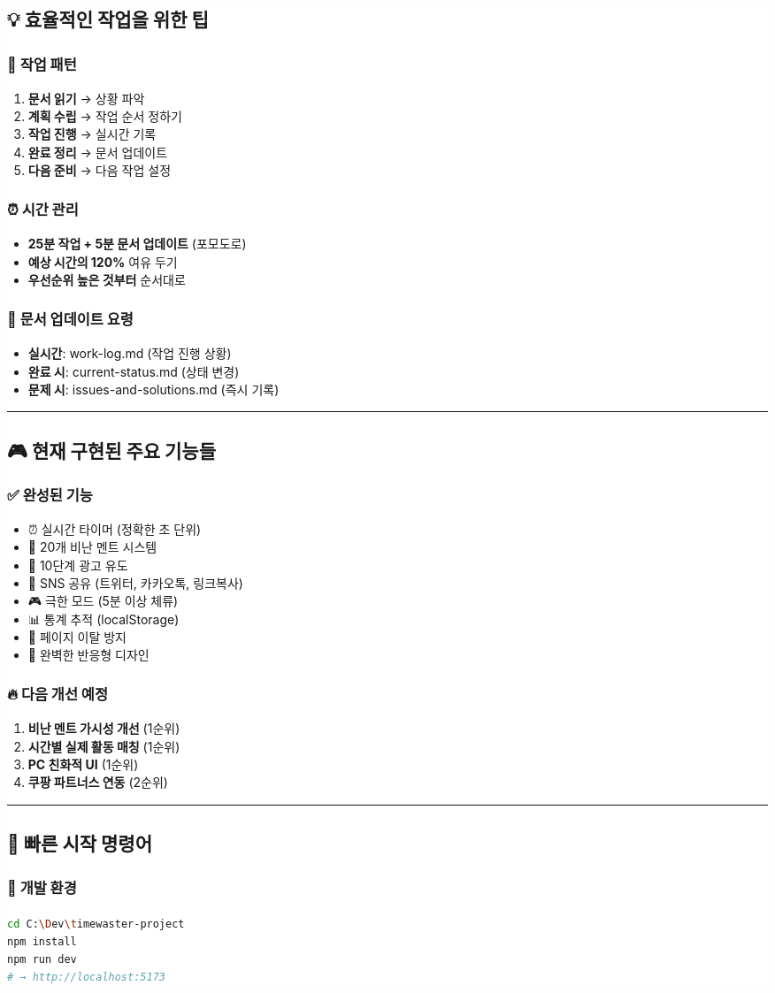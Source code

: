 
## 💡 **효율적인 작업을 위한 팁**

### 🔄 **작업 패턴**
1. **문서 읽기** → 상황 파악
2. **계획 수립** → 작업 순서 정하기
3. **작업 진행** → 실시간 기록
4. **완료 정리** → 문서 업데이트
5. **다음 준비** → 다음 작업 설정

### ⏰ **시간 관리**
- **25분 작업 + 5분 문서 업데이트** (포모도로)
- **예상 시간의 120%** 여유 두기
- **우선순위 높은 것부터** 순서대로

### 📝 **문서 업데이트 요령**
- **실시간**: work-log.md (작업 진행 상황)
- **완료 시**: current-status.md (상태 변경)
- **문제 시**: issues-and-solutions.md (즉시 기록)

---

## 🎮 **현재 구현된 주요 기능들**

### ✅ **완성된 기능**
- ⏰ 실시간 타이머 (정확한 초 단위)
- 💬 20개 비난 멘트 시스템
- 📢 10단계 광고 유도
- 🔗 SNS 공유 (트위터, 카카오톡, 링크복사)
- 🎮 극한 모드 (5분 이상 체류)
- 📊 통계 추적 (localStorage)
- 🚨 페이지 이탈 방지
- 📱 완벽한 반응형 디자인

### 🔥 **다음 개선 예정**
1. **비난 멘트 가시성 개선** (1순위)
2. **시간별 실제 활동 매칭** (1순위)
3. **PC 친화적 UI** (1순위)
4. **쿠팡 파트너스 연동** (2순위)

---

## 🏁 **빠른 시작 명령어**

### 🔧 **개발 환경**
```bash
cd C:\Dev\timewaster-project
npm install
npm run dev
# → http://localhost:5173
```
